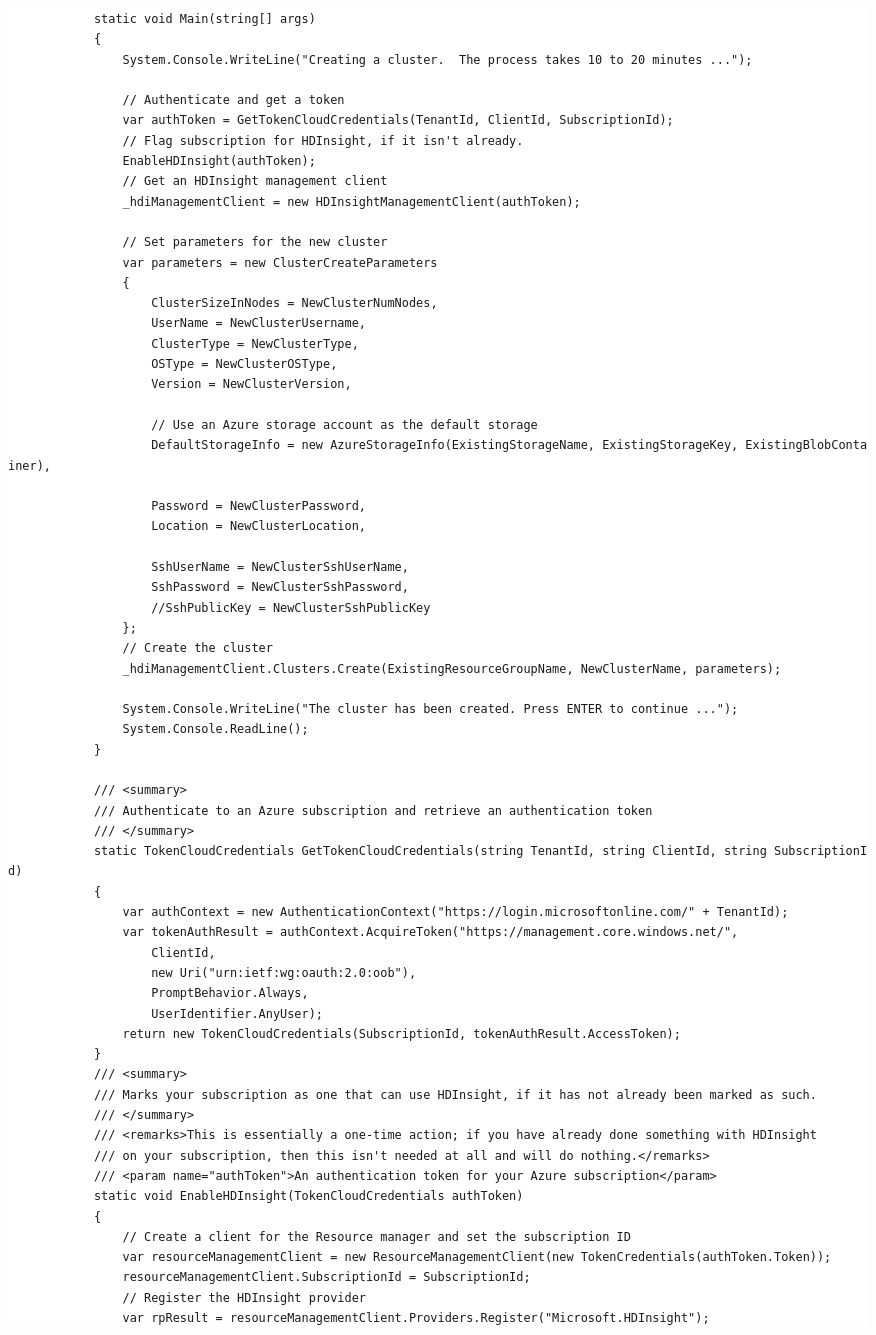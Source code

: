                 static void Main(string[] args)
                {
                    System.Console.WriteLine("Creating a cluster.  The process takes 10 to 20 minutes ...");
   
                    // Authenticate and get a token
                    var authToken = GetTokenCloudCredentials(TenantId, ClientId, SubscriptionId);
                    // Flag subscription for HDInsight, if it isn't already.
                    EnableHDInsight(authToken);
                    // Get an HDInsight management client
                    _hdiManagementClient = new HDInsightManagementClient(authToken);
   
                    // Set parameters for the new cluster
                    var parameters = new ClusterCreateParameters
                    {
                        ClusterSizeInNodes = NewClusterNumNodes,
                        UserName = NewClusterUsername,
                        ClusterType = NewClusterType,
                        OSType = NewClusterOSType,
                        Version = NewClusterVersion,
   
                        // Use an Azure storage account as the default storage
                        DefaultStorageInfo = new AzureStorageInfo(ExistingStorageName, ExistingStorageKey, ExistingBlobContainer),

                        Password = NewClusterPassword,
                        Location = NewClusterLocation,
   
                        SshUserName = NewClusterSshUserName,
                        SshPassword = NewClusterSshPassword,
                        //SshPublicKey = NewClusterSshPublicKey
                    };
                    // Create the cluster
                    _hdiManagementClient.Clusters.Create(ExistingResourceGroupName, NewClusterName, parameters);
   
                    System.Console.WriteLine("The cluster has been created. Press ENTER to continue ...");
                    System.Console.ReadLine();
                }
   
                /// <summary>
                /// Authenticate to an Azure subscription and retrieve an authentication token
                /// </summary>
                static TokenCloudCredentials GetTokenCloudCredentials(string TenantId, string ClientId, string SubscriptionId)
                {
                    var authContext = new AuthenticationContext("https://login.microsoftonline.com/" + TenantId);
                    var tokenAuthResult = authContext.AcquireToken("https://management.core.windows.net/", 
                        ClientId, 
                        new Uri("urn:ietf:wg:oauth:2.0:oob"), 
                        PromptBehavior.Always, 
                        UserIdentifier.AnyUser);
                    return new TokenCloudCredentials(SubscriptionId, tokenAuthResult.AccessToken);
                }
                /// <summary>
                /// Marks your subscription as one that can use HDInsight, if it has not already been marked as such.
                /// </summary>
                /// <remarks>This is essentially a one-time action; if you have already done something with HDInsight
                /// on your subscription, then this isn't needed at all and will do nothing.</remarks>
                /// <param name="authToken">An authentication token for your Azure subscription</param>
                static void EnableHDInsight(TokenCloudCredentials authToken)
                {
                    // Create a client for the Resource manager and set the subscription ID
                    var resourceManagementClient = new ResourceManagementClient(new TokenCredentials(authToken.Token));
                    resourceManagementClient.SubscriptionId = SubscriptionId;
                    // Register the HDInsight provider
                    var rpResult = resourceManagementClient.Providers.Register("Microsoft.HDInsight");